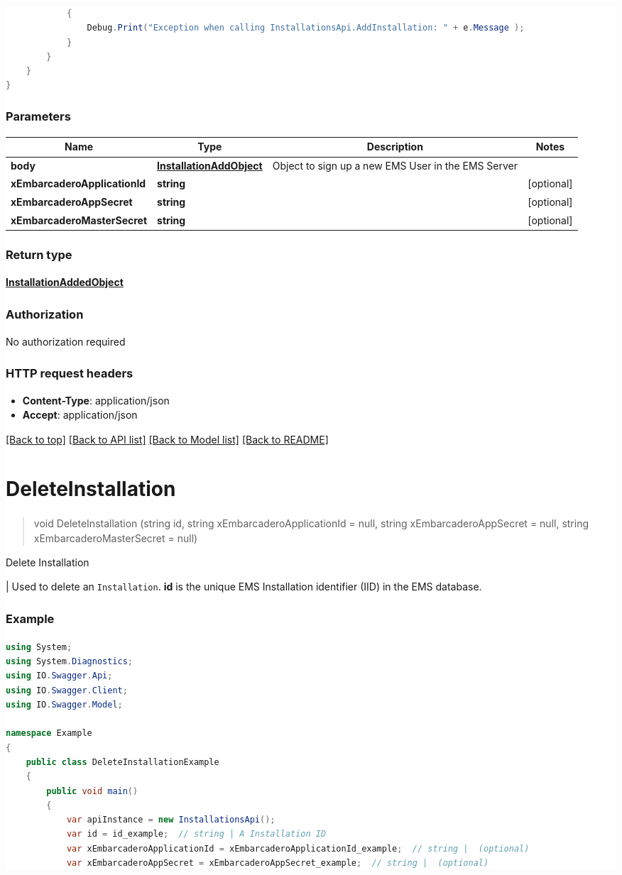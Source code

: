 ```csharp
            {
                Debug.Print("Exception when calling InstallationsApi.AddInstallation: " + e.Message );
            }
        }
    }
}
```

### Parameters

Name | Type | Description  | Notes
------------- | ------------- | ------------- | -------------
 **body** | [**InstallationAddObject**](InstallationAddObject.md)| Object to sign up a new EMS User in the EMS Server | 
 **xEmbarcaderoApplicationId** | **string**|  | [optional] 
 **xEmbarcaderoAppSecret** | **string**|  | [optional] 
 **xEmbarcaderoMasterSecret** | **string**|  | [optional] 

### Return type

[**InstallationAddedObject**](InstallationAddedObject.md)

### Authorization

No authorization required

### HTTP request headers

 - **Content-Type**: application/json
 - **Accept**: application/json

[[Back to top]](#) [[Back to API list]](../README.md#documentation-for-api-endpoints) [[Back to Model list]](../README.md#documentation-for-models) [[Back to README]](../README.md)

<a name="deleteinstallation"></a>
# **DeleteInstallation**
> void DeleteInstallation (string id, string xEmbarcaderoApplicationId = null, string xEmbarcaderoAppSecret = null, string xEmbarcaderoMasterSecret = null)

Delete Installation

 |      Used to delete an `Installation`. **id** is the unique EMS Installation identifier (IID) in the EMS database.

### Example
```csharp
using System;
using System.Diagnostics;
using IO.Swagger.Api;
using IO.Swagger.Client;
using IO.Swagger.Model;

namespace Example
{
    public class DeleteInstallationExample
    {
        public void main()
        {
            var apiInstance = new InstallationsApi();
            var id = id_example;  // string | A Installation ID
            var xEmbarcaderoApplicationId = xEmbarcaderoApplicationId_example;  // string |  (optional) 
            var xEmbarcaderoAppSecret = xEmbarcaderoAppSecret_example;  // string |  (optional) 
```